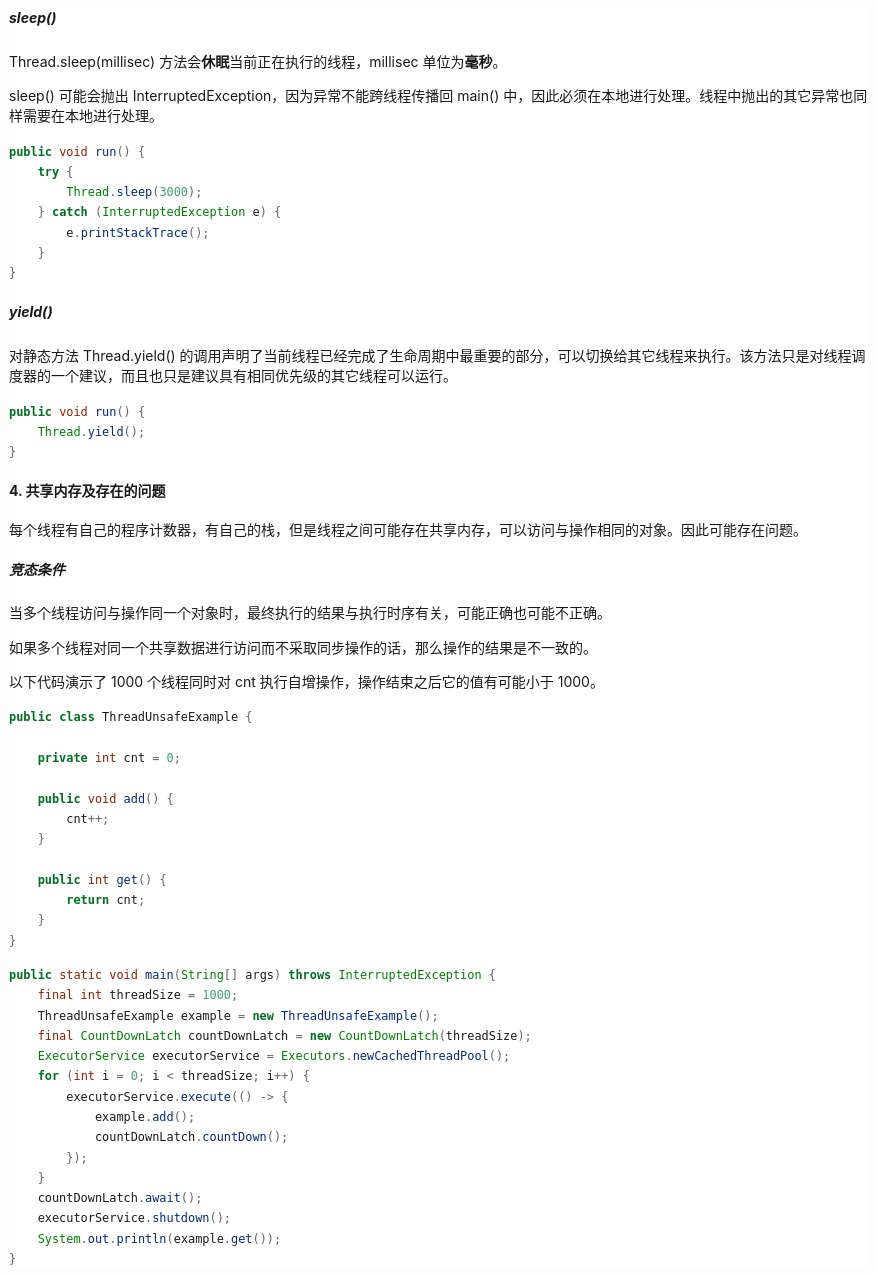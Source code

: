 ##### sleep()

Thread.sleep(millisec) 方法会**休眠**当前正在执行的线程，millisec 单位为**毫秒**。

sleep() 可能会抛出 InterruptedException，因为异常不能跨线程传播回 main() 中，因此必须在本地进行处理。线程中抛出的其它异常也同样需要在本地进行处理。

```java
public void run() {
    try {
        Thread.sleep(3000);
    } catch (InterruptedException e) {
        e.printStackTrace();
    }
}
```

##### yield()

对静态方法 Thread.yield() 的调用声明了当前线程已经完成了生命周期中最重要的部分，可以切换给其它线程来执行。该方法只是对线程调度器的一个建议，而且也只是建议具有相同优先级的其它线程可以运行。

```java
public void run() {
    Thread.yield();
}
```

#### 4. 共享内存及存在的问题

每个线程有自己的程序计数器，有自己的栈，但是线程之间可能存在共享内存，可以访问与操作相同的对象。因此可能存在问题。

##### 竞态条件

当多个线程访问与操作同一个对象时，最终执行的结果与执行时序有关，可能正确也可能不正确。

如果多个线程对同一个共享数据进行访问而不采取同步操作的话，那么操作的结果是不一致的。

以下代码演示了 1000 个线程同时对 cnt 执行自增操作，操作结束之后它的值有可能小于 1000。

```java
public class ThreadUnsafeExample {

    private int cnt = 0;

    public void add() {
        cnt++;
    }

    public int get() {
        return cnt;
    }
}
```

```java
public static void main(String[] args) throws InterruptedException {
    final int threadSize = 1000;
    ThreadUnsafeExample example = new ThreadUnsafeExample();
    final CountDownLatch countDownLatch = new CountDownLatch(threadSize);
    ExecutorService executorService = Executors.newCachedThreadPool();
    for (int i = 0; i < threadSize; i++) {
        executorService.execute(() -> {
            example.add();
            countDownLatch.countDown();
        });
    }
    countDownLatch.await();
    executorService.shutdown();
    System.out.println(example.get());
}
```